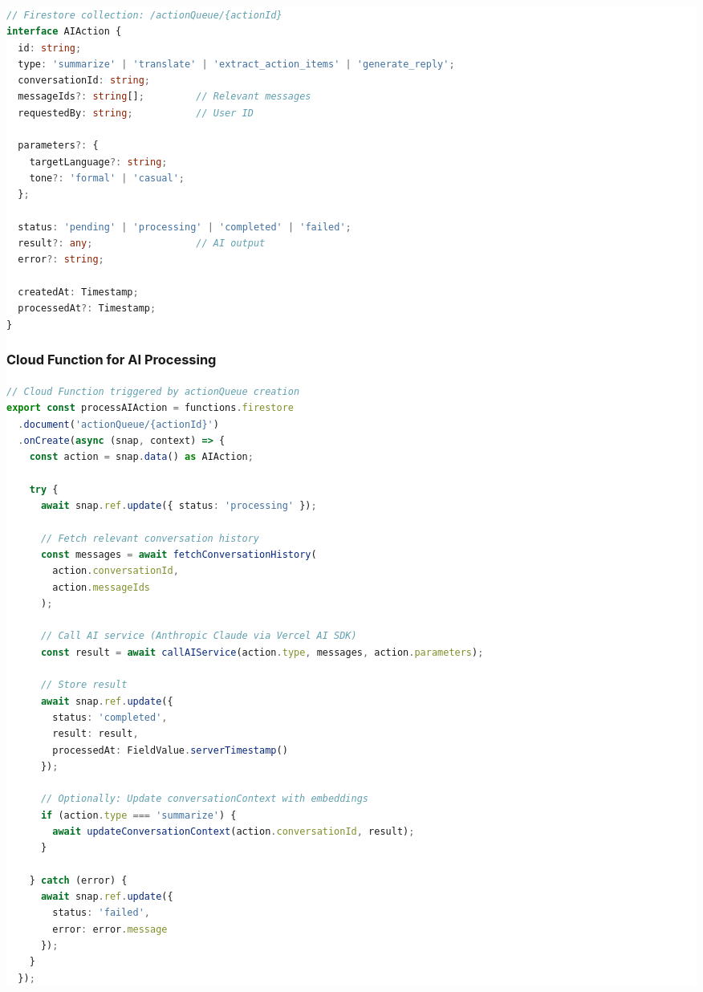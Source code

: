 ```typescript
// Firestore collection: /actionQueue/{actionId}
interface AIAction {
  id: string;
  type: 'summarize' | 'translate' | 'extract_action_items' | 'generate_reply';
  conversationId: string;
  messageIds?: string[];         // Relevant messages
  requestedBy: string;           // User ID
  
  parameters?: {
    targetLanguage?: string;
    tone?: 'formal' | 'casual';
  };
  
  status: 'pending' | 'processing' | 'completed' | 'failed';
  result?: any;                  // AI output
  error?: string;
  
  createdAt: Timestamp;
  processedAt?: Timestamp;
}
```

### Cloud Function for AI Processing

```typescript
// Cloud Function triggered by actionQueue creation
export const processAIAction = functions.firestore
  .document('actionQueue/{actionId}')
  .onCreate(async (snap, context) => {
    const action = snap.data() as AIAction;
    
    try {
      await snap.ref.update({ status: 'processing' });
      
      // Fetch relevant conversation history
      const messages = await fetchConversationHistory(
        action.conversationId,
        action.messageIds
      );
      
      // Call AI service (Anthropic Claude via Vercel AI SDK)
      const result = await callAIService(action.type, messages, action.parameters);
      
      // Store result
      await snap.ref.update({
        status: 'completed',
        result: result,
        processedAt: FieldValue.serverTimestamp()
      });
      
      // Optionally: Update conversationContext with embeddings
      if (action.type === 'summarize') {
        await updateConversationContext(action.conversationId, result);
      }
      
    } catch (error) {
      await snap.ref.update({
        status: 'failed',
        error: error.message
      });
    }
  });
```
